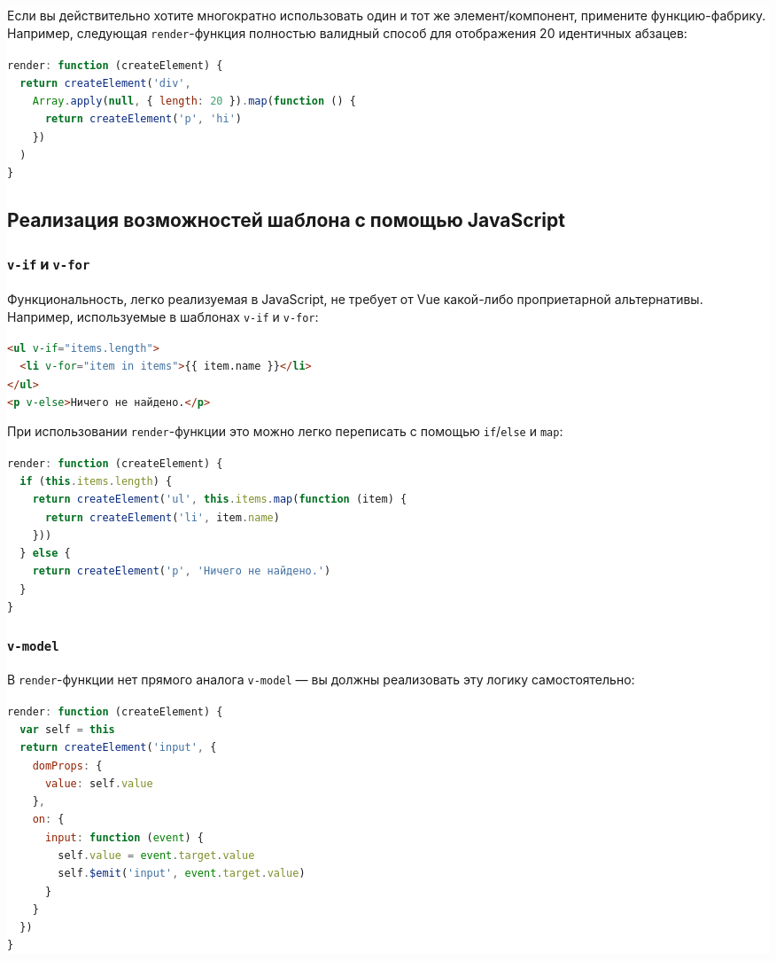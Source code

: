 Если вы действительно хотите многократно использовать один и тот же элемент/компонент, примените функцию-фабрику. Например, следующая `render`-функция полностью валидный способ для отображения 20 идентичных абзацев:

``` js
render: function (createElement) {
  return createElement('div',
    Array.apply(null, { length: 20 }).map(function () {
      return createElement('p', 'hi')
    })
  )
}
```

## Реализация возможностей шаблона с помощью JavaScript

### `v-if` и `v-for`

Функциональность, легко реализуемая в JavaScript, не требует от Vue какой-либо проприетарной альтернативы. Например, используемые в шаблонах `v-if` и `v-for`:


``` html
<ul v-if="items.length">
  <li v-for="item in items">{{ item.name }}</li>
</ul>
<p v-else>Ничего не найдено.</p>
```

При использовании `render`-функции это можно легко переписать с помощью `if`/`else` и `map`:

``` js
render: function (createElement) {
  if (this.items.length) {
    return createElement('ul', this.items.map(function (item) {
      return createElement('li', item.name)
    }))
  } else {
    return createElement('p', 'Ничего не найдено.')
  }
}
```

### `v-model`

В `render`-функции нет прямого аналога `v-model` — вы должны реализовать эту логику самостоятельно:

``` js
render: function (createElement) {
  var self = this
  return createElement('input', {
    domProps: {
      value: self.value
    },
    on: {
      input: function (event) {
        self.value = event.target.value
        self.$emit('input', event.target.value)
      }
    }
  })
}
```
